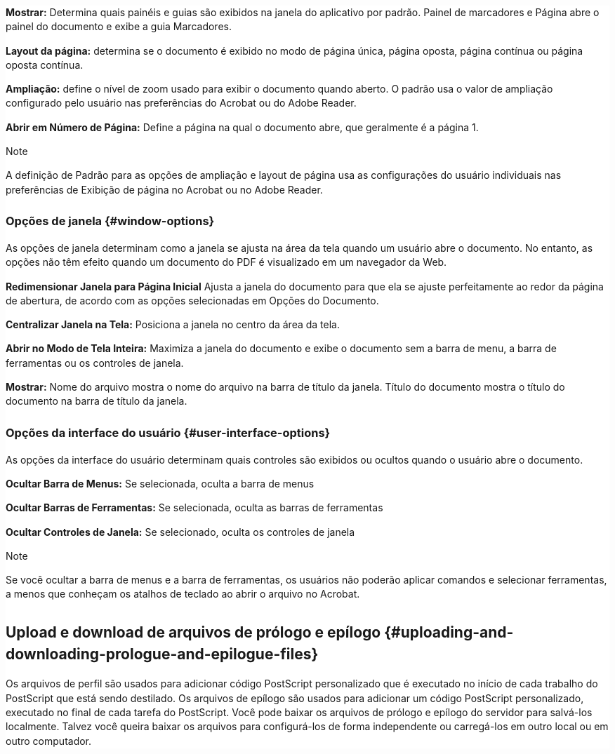 **Mostrar:** Determina quais painéis e guias são exibidos na janela do aplicativo por padrão. Painel de marcadores e Página abre o painel do documento e exibe a guia Marcadores.

**Layout da página:** determina se o documento é exibido no modo de página única, página oposta, página contínua ou página oposta contínua.

**Ampliação:** define o nível de zoom usado para exibir o documento quando aberto. O padrão usa o valor de ampliação configurado pelo usuário nas preferências do Acrobat ou do Adobe Reader.

**Abrir em Número de Página:** Define a página na qual o documento abre, que geralmente é a página 1.

>[!NOTE]
>
>A definição de Padrão para as opções de ampliação e layout de página usa as configurações do usuário individuais nas preferências de Exibição de página no Acrobat ou no Adobe Reader.

### Opções de janela {#window-options}

As opções de janela determinam como a janela se ajusta na área da tela quando um usuário abre o documento. No entanto, as opções não têm efeito quando um documento do PDF é visualizado em um navegador da Web.

**Redimensionar Janela para Página Inicial** Ajusta a janela do documento para que ela se ajuste perfeitamente ao redor da página de abertura, de acordo com as opções selecionadas em Opções do Documento.

**Centralizar Janela na Tela:** Posiciona a janela no centro da área da tela.

**Abrir no Modo de Tela Inteira:** Maximiza a janela do documento e exibe o documento sem a barra de menu, a barra de ferramentas ou os controles de janela.

**Mostrar:** Nome do arquivo mostra o nome do arquivo na barra de título da janela. Título do documento mostra o título do documento na barra de título da janela.

### Opções da interface do usuário {#user-interface-options}

As opções da interface do usuário determinam quais controles são exibidos ou ocultos quando o usuário abre o documento.

**Ocultar Barra de Menus:** Se selecionada, oculta a barra de menus

**Ocultar Barras de Ferramentas:** Se selecionada, oculta as barras de ferramentas

**Ocultar Controles de Janela:** Se selecionado, oculta os controles de janela

>[!NOTE]
>
>Se você ocultar a barra de menus e a barra de ferramentas, os usuários não poderão aplicar comandos e selecionar ferramentas, a menos que conheçam os atalhos de teclado ao abrir o arquivo no Acrobat.

## Upload e download de arquivos de prólogo e epílogo {#uploading-and-downloading-prologue-and-epilogue-files}

Os arquivos de perfil são usados para adicionar código PostScript personalizado que é executado no início de cada trabalho do PostScript que está sendo destilado. Os arquivos de epílogo são usados para adicionar um código PostScript personalizado, executado no final de cada tarefa do PostScript. Você pode baixar os arquivos de prólogo e epílogo do servidor para salvá-los localmente. Talvez você queira baixar os arquivos para configurá-los de forma independente ou carregá-los em outro local ou em outro computador.
